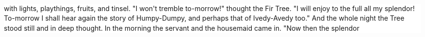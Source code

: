 with
lights,
playthings,
fruits,
and
tinsel.
"I
won't
tremble
to-morrow!"
thought
the
Fir
Tree.
"I
will
enjoy
to
the
full
all
my
splendor!
To-morrow
I
shall
hear
again
the
story
of
Humpy-Dumpy,
and
perhaps
that
of
Ivedy-Avedy
too."
And
the
whole
night
the
Tree
stood
still
and
in
deep
thought.
In
the
morning
the
servant
and
the
housemaid
came
in.
"Now
then
the
splendor